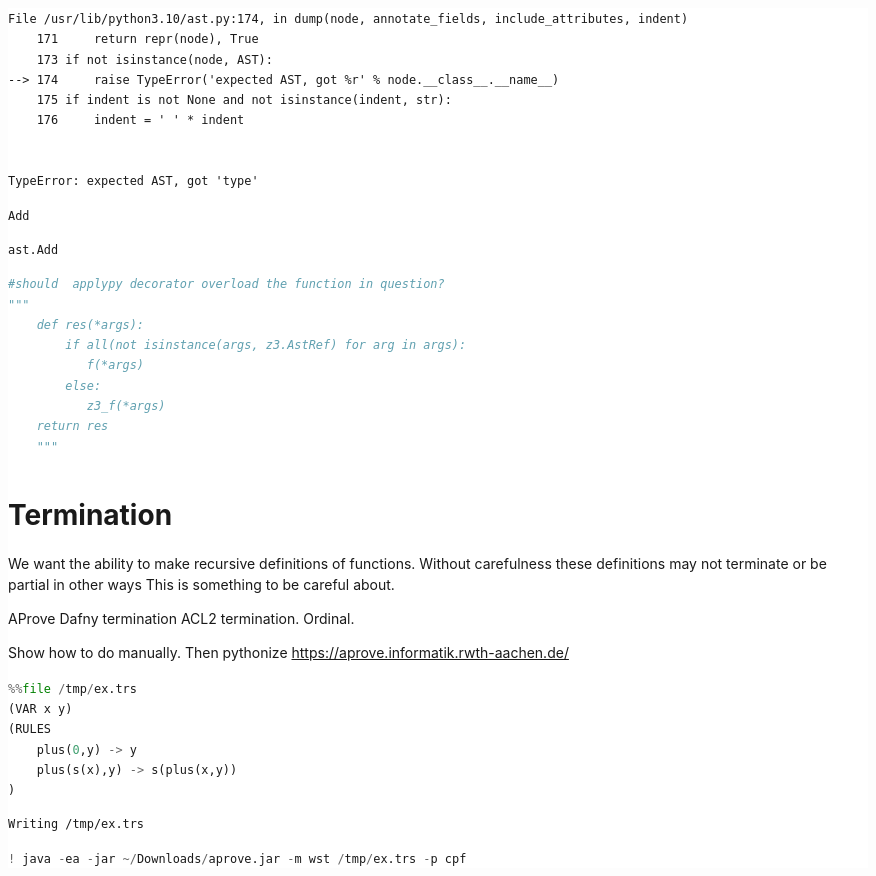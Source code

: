 
    File /usr/lib/python3.10/ast.py:174, in dump(node, annotate_fields, include_attributes, indent)
        171     return repr(node), True
        173 if not isinstance(node, AST):
    --> 174     raise TypeError('expected AST, got %r' % node.__class__.__name__)
        175 if indent is not None and not isinstance(indent, str):
        176     indent = ' ' * indent


    TypeError: expected AST, got 'type'

```python
Add
```

    ast.Add

```python
#should  applypy decorator overload the function in question?
"""
    def res(*args):
        if all(not isinstance(args, z3.AstRef) for arg in args):
           f(*args)
        else:
           z3_f(*args) 
    return res
    """
```

# Termination

We want the ability to make recursive definitions of functions.
Without carefulness these definitions may not terminate or be partial in other ways
This is something to be careful about.

AProve
Dafny termination
ACL2 termination. Ordinal.

Show how to do manually.
Then pythonize
<https://aprove.informatik.rwth-aachen.de/>

```python
%%file /tmp/ex.trs
(VAR x y)
(RULES
    plus(0,y) -> y
    plus(s(x),y) -> s(plus(x,y))
)
```

    Writing /tmp/ex.trs

```python
! java -ea -jar ~/Downloads/aprove.jar -m wst /tmp/ex.trs -p cpf
```
